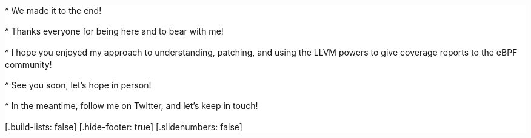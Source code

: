 ^ We made it to the end!

^ Thanks everyone for being here and to bear with me!

^ I hope you enjoyed my approach to understanding, patching, and using the LLVM powers to give coverage reports to the eBPF community!

^ See you soon, let’s hope in person!

^ In the meantime, follow me on Twitter, and let’s keep in touch!

[.build-lists: false]
[.hide-footer: true]
[.slidenumbers: false]

[^1]: for more details visit the [LLVM docs](https://clang.llvm.org/docs/SourceBasedCodeCoverage.html)